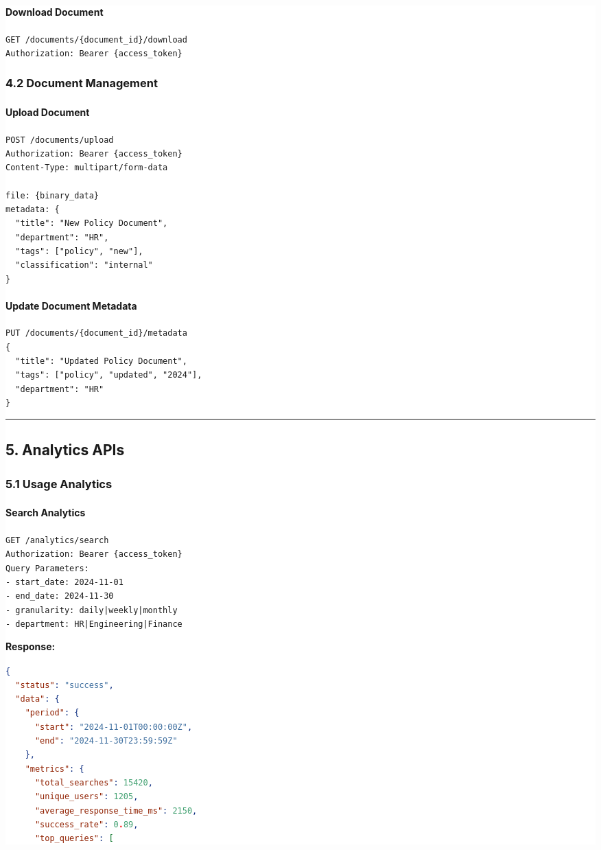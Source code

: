 #### Download Document
```http
GET /documents/{document_id}/download
Authorization: Bearer {access_token}
```

### 4.2 Document Management

#### Upload Document
```http
POST /documents/upload
Authorization: Bearer {access_token}
Content-Type: multipart/form-data

file: {binary_data}
metadata: {
  "title": "New Policy Document",
  "department": "HR",
  "tags": ["policy", "new"],
  "classification": "internal"
}
```

#### Update Document Metadata
```http
PUT /documents/{document_id}/metadata
{
  "title": "Updated Policy Document",
  "tags": ["policy", "updated", "2024"],
  "department": "HR"
}
```

---

## 5. Analytics APIs

### 5.1 Usage Analytics

#### Search Analytics
```http
GET /analytics/search
Authorization: Bearer {access_token}
Query Parameters:
- start_date: 2024-11-01
- end_date: 2024-11-30
- granularity: daily|weekly|monthly
- department: HR|Engineering|Finance
```

**Response:**
```json
{
  "status": "success",
  "data": {
    "period": {
      "start": "2024-11-01T00:00:00Z",
      "end": "2024-11-30T23:59:59Z"
    },
    "metrics": {
      "total_searches": 15420,
      "unique_users": 1205,
      "average_response_time_ms": 2150,
      "success_rate": 0.89,
      "top_queries": [
```
